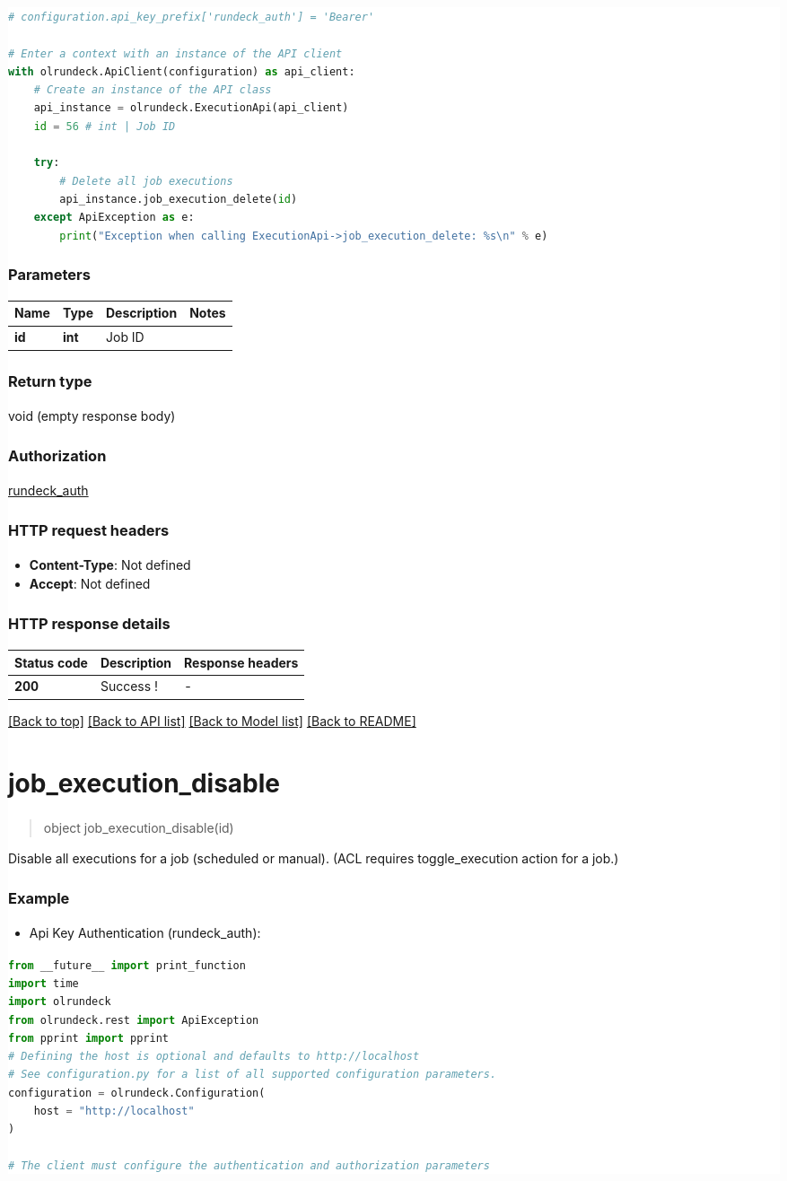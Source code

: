 ```python
# configuration.api_key_prefix['rundeck_auth'] = 'Bearer'

# Enter a context with an instance of the API client
with olrundeck.ApiClient(configuration) as api_client:
    # Create an instance of the API class
    api_instance = olrundeck.ExecutionApi(api_client)
    id = 56 # int | Job ID

    try:
        # Delete all job executions
        api_instance.job_execution_delete(id)
    except ApiException as e:
        print("Exception when calling ExecutionApi->job_execution_delete: %s\n" % e)
```

### Parameters

Name | Type | Description  | Notes
------------- | ------------- | ------------- | -------------
 **id** | **int**| Job ID | 

### Return type

void (empty response body)

### Authorization

[rundeck_auth](../README.md#rundeck_auth)

### HTTP request headers

 - **Content-Type**: Not defined
 - **Accept**: Not defined

### HTTP response details
| Status code | Description | Response headers |
|-------------|-------------|------------------|
**200** | Success ! |  -  |

[[Back to top]](#) [[Back to API list]](../README.md#documentation-for-api-endpoints) [[Back to Model list]](../README.md#documentation-for-models) [[Back to README]](../README.md)

# **job_execution_disable**
> object job_execution_disable(id)

Disable all executions for a job (scheduled or manual). (ACL requires toggle_execution action for a job.)

### Example

* Api Key Authentication (rundeck_auth):
```python
from __future__ import print_function
import time
import olrundeck
from olrundeck.rest import ApiException
from pprint import pprint
# Defining the host is optional and defaults to http://localhost
# See configuration.py for a list of all supported configuration parameters.
configuration = olrundeck.Configuration(
    host = "http://localhost"
)

# The client must configure the authentication and authorization parameters
```